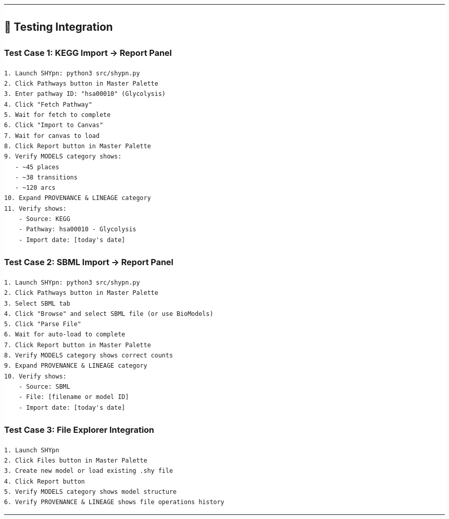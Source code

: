 
---

## 🧪 Testing Integration

### Test Case 1: KEGG Import → Report Panel

```
1. Launch SHYpn: python3 src/shypn.py
2. Click Pathways button in Master Palette
3. Enter pathway ID: "hsa00010" (Glycolysis)
4. Click "Fetch Pathway"
5. Wait for fetch to complete
6. Click "Import to Canvas"
7. Wait for canvas to load
8. Click Report button in Master Palette
9. Verify MODELS category shows:
   - ~45 places
   - ~38 transitions
   - ~120 arcs
10. Expand PROVENANCE & LINEAGE category
11. Verify shows:
    - Source: KEGG
    - Pathway: hsa00010 - Glycolysis
    - Import date: [today's date]
```

### Test Case 2: SBML Import → Report Panel

```
1. Launch SHYpn: python3 src/shypn.py
2. Click Pathways button in Master Palette
3. Select SBML tab
4. Click "Browse" and select SBML file (or use BioModels)
5. Click "Parse File"
6. Wait for auto-load to complete
7. Click Report button in Master Palette
8. Verify MODELS category shows correct counts
9. Expand PROVENANCE & LINEAGE category
10. Verify shows:
    - Source: SBML
    - File: [filename or model ID]
    - Import date: [today's date]
```

### Test Case 3: File Explorer Integration

```
1. Launch SHYpn
2. Click Files button in Master Palette
3. Create new model or load existing .shy file
4. Click Report button
5. Verify MODELS category shows model structure
6. Verify PROVENANCE & LINEAGE shows file operations history
```

---